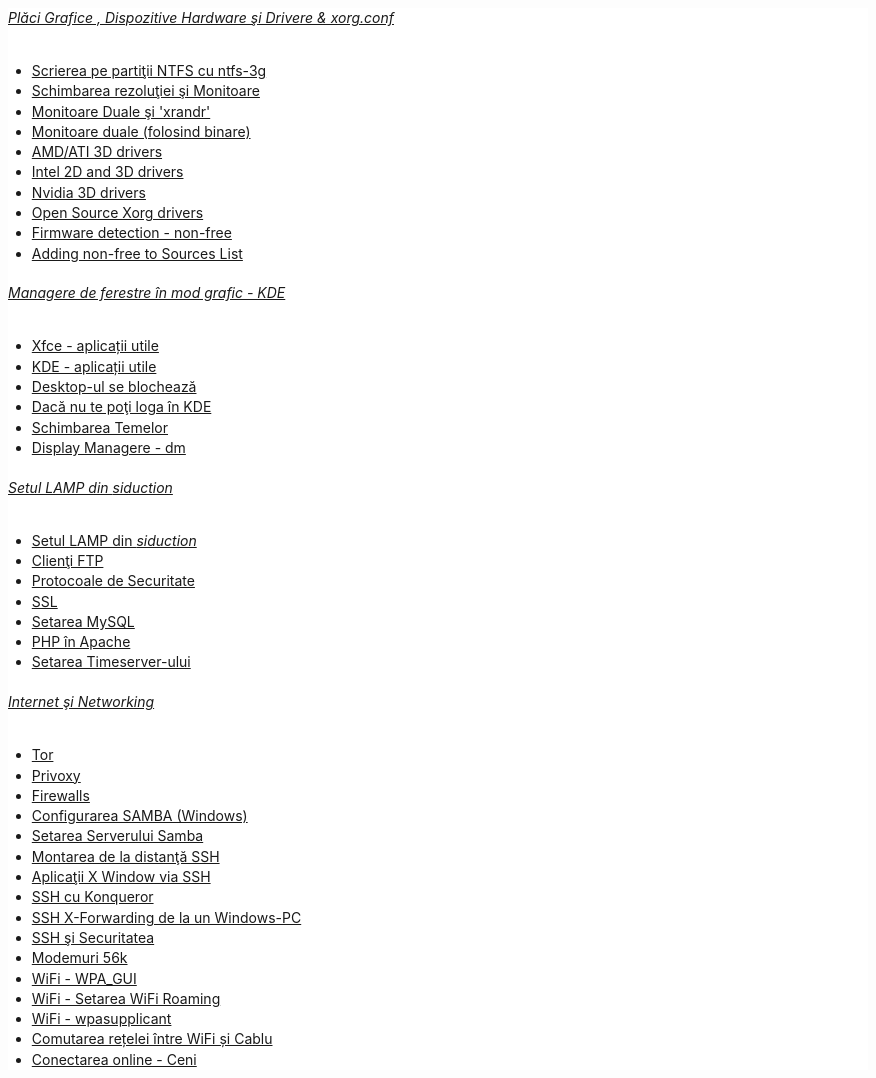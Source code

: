 ######  [Plăci Grafice , Dispozitive Hardware şi Drivere &amp; xorg.conf](gpu-ro.htm#foss-xorg) 

+  [Scrierea pe partiţii NTFS cu ntfs-3g](part-gparted-ro.htm#hd-ntfs3g)   
+  [Schimbarea rezoluţiei şi Monitoare](hw-dev-mon-ro.htm#mon-res)   
+  [Monitoare Duale şi 'xrandr'](hw-dev-mon-ro.htm#xrandr)   
+  [Monitoare duale (folosind binare)](hw-dev-mon-ro.htm#mon-binary)   
+  [AMD/ATI 3D drivers](gpu-ro.htm#ati-3d)   
+  [Intel 2D and 3D drivers](gpu-ro.htm#intel)   
+  [Nvidia 3D drivers](gpu-ro.htm#nvidia)   
+  [Open Source Xorg drivers](gpu-ro.htm#foss-xorg)   
+  [Firmware detection - non-free](nf-firm-ro.htm#fw-detect)   
+  [Adding non-free to Sources List](nf-firm-ro.htm#non-free-firmware)   

######  [Managere de ferestre în mod grafic - KDE](wm-dm-ro.htm#desk-freeze) 

+  [Xfce - aplicații utile](wm-dm-ro.htm#xfce-notes)   
+  [KDE - aplicații utile](wm-dm-ro.htm#install-add)   
+  [Desktop-ul se blochează](wm-dm-ro.htm#desk-freeze)   
+  [Dacă nu te poţi loga în KDE](wm-dm-ro.htm#kde-login)   
+  [Schimbarea Temelor](wm-dm-ro.htm#ch-th)   
+  [Display Managere - dm](wm-dm-ro.htm#dm)   

######  [Setul LAMP din  *siduction*](lamp-apache-ro.htm#serv-apache) 

+  [Setul LAMP din  *siduction*](lamp-apache-ro.htm#serv-apache)   
+  [Clienţi FTP](lamp-apache-ro.htm#serv-ftp)   
+  [Protocoale de Securitate](lamp-apache-ro.htm#serv-sec)   
+  [SSL](lamp-apache-ro.htm#serv-ssl)   
+  [Setarea MySQL](lamp-sql-ro.htm#serv-mysql)   
+  [PHP în Apache](lamp-ppp-ro.htm#serv-php)   
+  [Setarea Timeserver-ului](ntp-server-ro.htm#ntp-server)   

######  [Internet şi Networking](inet-ceni-ro.htm#netcardconfig) 

+  [Tor](tor-privoxy-ro.htm#tor)   
+  [Privoxy](tor-privoxy-ro.htm#privoxy)   
+  [Firewalls](inet-ceni-ro.htm#firewalls)   
+  [Configurarea SAMBA (Windows)](samba-ro.htm#configure)   
+  [Setarea Serverului Samba](samba-ro.htm#setup)   
+  [Montarea de la distanţă SSH](ssh-ro.htm#ssh-fs)   
+  [Aplicaţii X Window via SSH](ssh-ro.htm#ssh-x)   
+  [SSH cu Konqueror](ssh-ro.htm#ssh-f)   
+  [SSH X-Forwarding de la un Windows-PC](ssh-ro.htm#ssh-w)   
+  [SSH şi Securitatea](ssh-ro.htm#ssh)   
+  [Modemuri 56k](inet-ceni-ro.htm#dial-mod)   
+  [WiFi - WPA_GUI](inet-wpagui-ro.htm#wpa-roaming-gui)   
+  [WiFi - Setarea WiFi Roaming](inet-setup-ro.htm#net-set1)   
+  [WiFi - wpasupplicant](inet-wpa-ro.htm#wpa)   
+  [Comutarea rețelei între WiFi și Cablu](inet-ifplug-ro.htm#hotswitch)   
+  [Conectarea online - Ceni](inet-ceni-ro.htm#netcardconfig)   
